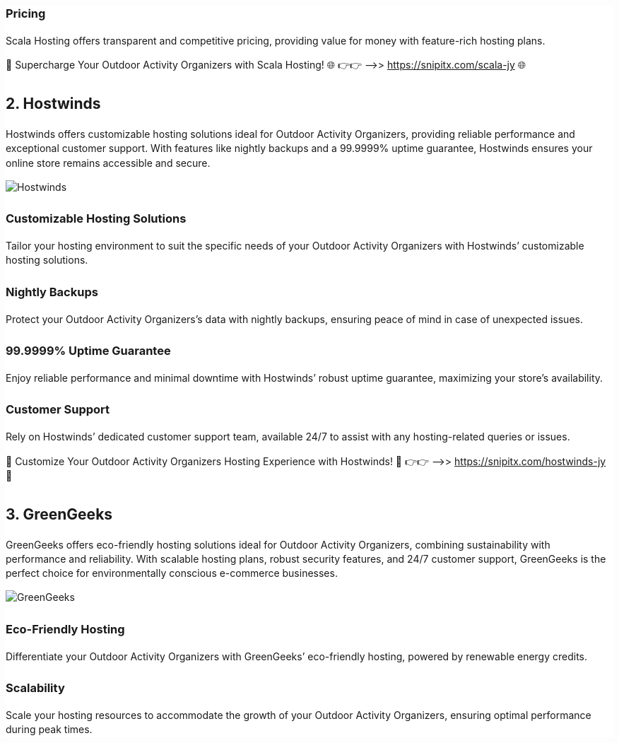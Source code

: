 ### Pricing
Scala Hosting offers transparent and competitive pricing, providing value for money with feature-rich hosting plans.

🚀 Supercharge Your Outdoor Activity Organizers with Scala Hosting! 🌐
👉👉 -->> https://snipitx.com/scala-jy 🌐

## 2. Hostwinds

Hostwinds offers customizable hosting solutions ideal for Outdoor Activity Organizers, providing reliable performance and exceptional customer support. With features like nightly backups and a 99.9999% uptime guarantee, Hostwinds ensures your online store remains accessible and secure.

![Hostwinds](https://i.imgur.com/53aSNXx.jpeg "Hostwinds Hosting")

### Customizable Hosting Solutions
Tailor your hosting environment to suit the specific needs of your Outdoor Activity Organizers with Hostwinds’ customizable hosting solutions.

### Nightly Backups
Protect your Outdoor Activity Organizers’s data with nightly backups, ensuring peace of mind in case of unexpected issues.

### 99.9999% Uptime Guarantee
Enjoy reliable performance and minimal downtime with Hostwinds’ robust uptime guarantee, maximizing your store’s availability.

### Customer Support
Rely on Hostwinds’ dedicated customer support team, available 24/7 to assist with any hosting-related queries or issues.

🌟 Customize Your Outdoor Activity Organizers Hosting Experience with Hostwinds! 🚀
👉👉 -->> https://snipitx.com/hostwinds-jy 🚀


## 3. GreenGeeks

GreenGeeks offers eco-friendly hosting solutions ideal for Outdoor Activity Organizers, combining sustainability with performance and reliability. With scalable hosting plans, robust security features, and 24/7 customer support, GreenGeeks is the perfect choice for environmentally conscious e-commerce businesses.

![GreenGeeks](https://i.imgur.com/eEwuntu.jpg "GreenGeeks Hosting")

### Eco-Friendly Hosting
Differentiate your Outdoor Activity Organizers with GreenGeeks’ eco-friendly hosting, powered by renewable energy credits.

### Scalability
Scale your hosting resources to accommodate the growth of your Outdoor Activity Organizers, ensuring optimal performance during peak times.
